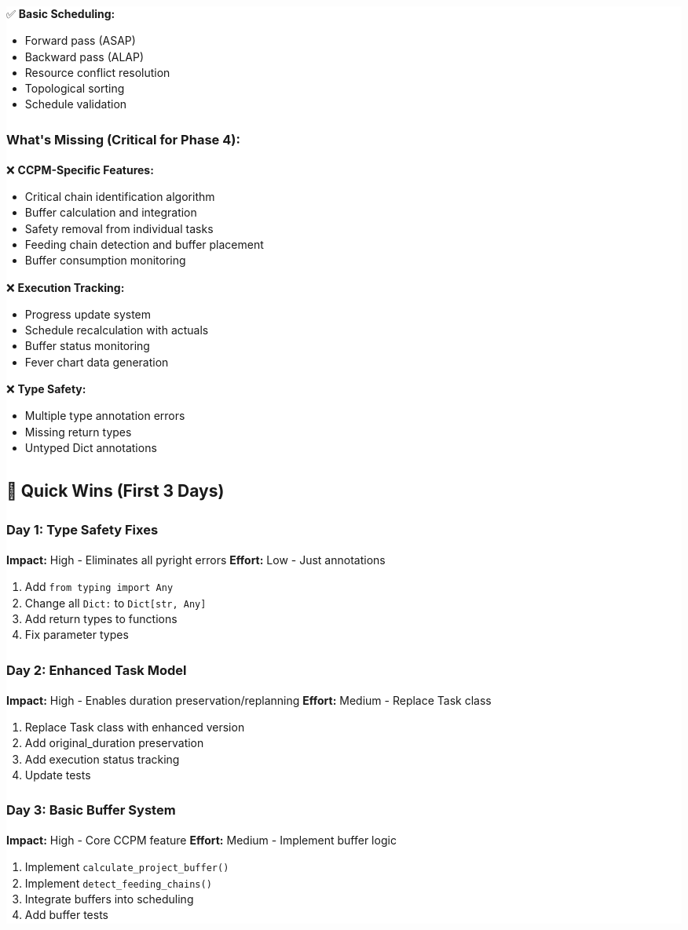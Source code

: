 ✅ **Basic Scheduling:**
- Forward pass (ASAP)
- Backward pass (ALAP) 
- Resource conflict resolution
- Topological sorting
- Schedule validation

### What's Missing (Critical for Phase 4):
❌ **CCPM-Specific Features:**
- Critical chain identification algorithm
- Buffer calculation and integration
- Safety removal from individual tasks
- Feeding chain detection and buffer placement
- Buffer consumption monitoring

❌ **Execution Tracking:**
- Progress update system
- Schedule recalculation with actuals
- Buffer status monitoring
- Fever chart data generation

❌ **Type Safety:**
- Multiple type annotation errors
- Missing return types
- Untyped Dict annotations

## 🚀 Quick Wins (First 3 Days)

### Day 1: Type Safety Fixes
**Impact:** High - Eliminates all pyright errors
**Effort:** Low - Just annotations

1. Add `from typing import Any` 
2. Change all `Dict:` to `Dict[str, Any]`
3. Add return types to functions
4. Fix parameter types

### Day 2: Enhanced Task Model  
**Impact:** High - Enables duration preservation/replanning
**Effort:** Medium - Replace Task class

1. Replace Task class with enhanced version
2. Add original_duration preservation
3. Add execution status tracking
4. Update tests

### Day 3: Basic Buffer System
**Impact:** High - Core CCPM feature
**Effort:** Medium - Implement buffer logic

1. Implement `calculate_project_buffer()`
2. Implement `detect_feeding_chains()`
3. Integrate buffers into scheduling
4. Add buffer tests
